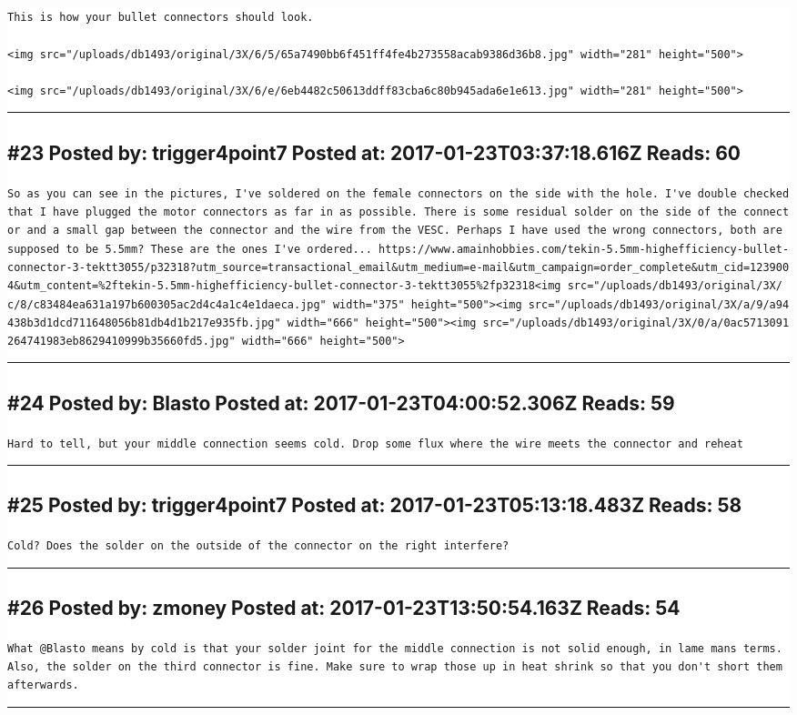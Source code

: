 ```
This is how your bullet connectors should look. 

<img src="/uploads/db1493/original/3X/6/5/65a7490bb6f451ff4fe4b273558acab9386d36b8.jpg" width="281" height="500">

<img src="/uploads/db1493/original/3X/6/e/6eb4482c50613ddff83cba6c80b945ada6e1e613.jpg" width="281" height="500">
```

---
## \#23 Posted by: trigger4point7 Posted at: 2017-01-23T03:37:18.616Z Reads: 60

```
So as you can see in the pictures, I've soldered on the female connectors on the side with the hole. I've double checked that I have plugged the motor connectors as far in as possible. There is some residual solder on the side of the connector and a small gap between the connector and the wire from the VESC. Perhaps I have used the wrong connectors, both are supposed to be 5.5mm? These are the ones I've ordered... https://www.amainhobbies.com/tekin-5.5mm-highefficiency-bullet-connector-3-tektt3055/p32318?utm_source=transactional_email&utm_medium=e-mail&utm_campaign=order_complete&utm_cid=1239004&utm_content=%2ftekin-5.5mm-highefficiency-bullet-connector-3-tektt3055%2fp32318<img src="/uploads/db1493/original/3X/c/8/c83484ea631a197b600305ac2d4c4a1c4e1daeca.jpg" width="375" height="500"><img src="/uploads/db1493/original/3X/a/9/a94438b3d1dcd711648056b81db4d1b217e935fb.jpg" width="666" height="500"><img src="/uploads/db1493/original/3X/0/a/0ac5713091264741983eb8629410999b35660fd5.jpg" width="666" height="500">
```

---
## \#24 Posted by: Blasto Posted at: 2017-01-23T04:00:52.306Z Reads: 59

```
Hard to tell, but your middle connection seems cold. Drop some flux where the wire meets the connector and reheat
```

---
## \#25 Posted by: trigger4point7 Posted at: 2017-01-23T05:13:18.483Z Reads: 58

```
Cold? Does the solder on the outside of the connector on the right interfere?
```

---
## \#26 Posted by: zmoney Posted at: 2017-01-23T13:50:54.163Z Reads: 54

```
What @Blasto means by cold is that your solder joint for the middle connection is not solid enough, in lame mans terms. Also, the solder on the third connector is fine. Make sure to wrap those up in heat shrink so that you don't short them afterwards.
```

---